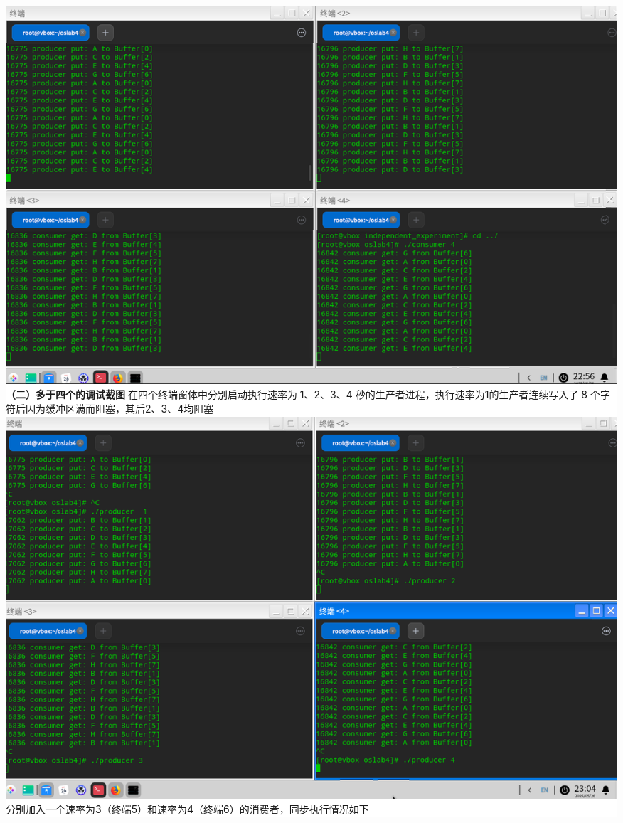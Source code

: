 ![2](./2.png)
**（二）多于四个的调试截图**
在四个终端窗体中分别启动执行速率为 1、2、3、4 秒的生产者进程，执行速率为1的生产者连续写入了 8 个字符后因为缓冲区满而阻塞，其后2、3、4均阻塞
![3](./3.png)
分别加入一个速率为3（终端5）和速率为4（终端6）的消费者，同步执行情况如下